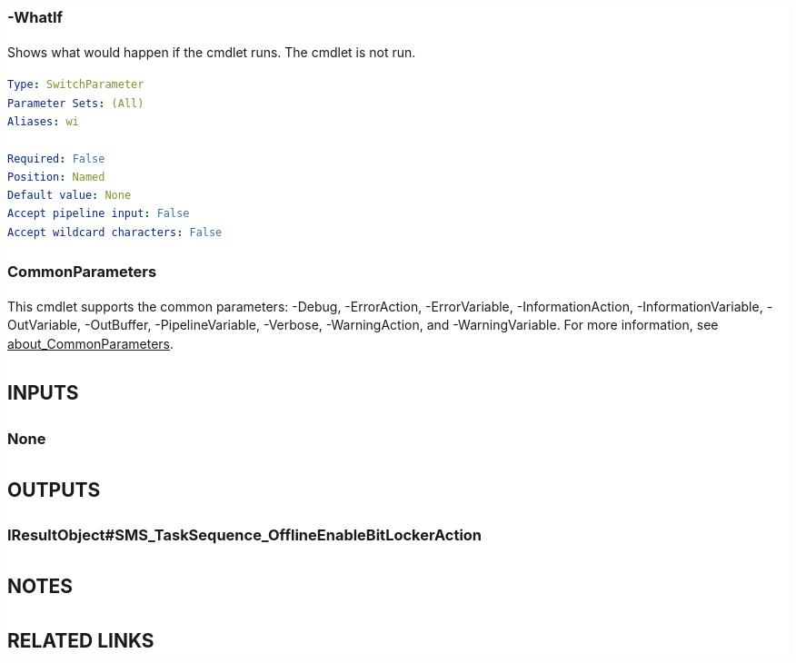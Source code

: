 ### -WhatIf
Shows what would happen if the cmdlet runs.
The cmdlet is not run.

```yaml
Type: SwitchParameter
Parameter Sets: (All)
Aliases: wi

Required: False
Position: Named
Default value: None
Accept pipeline input: False
Accept wildcard characters: False
```

### CommonParameters
This cmdlet supports the common parameters: -Debug, -ErrorAction, -ErrorVariable, -InformationAction, -InformationVariable, -OutVariable, -OutBuffer, -PipelineVariable, -Verbose, -WarningAction, and -WarningVariable. For more information, see [about_CommonParameters](http://go.microsoft.com/fwlink/?LinkID=113216).

## INPUTS

### None

## OUTPUTS

### IResultObject#SMS_TaskSequence_OfflineEnableBitLockerAction

## NOTES

## RELATED LINKS
